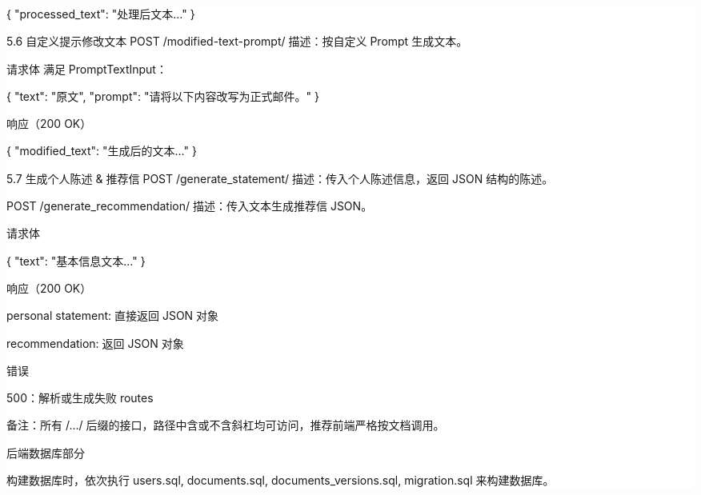 { "processed_text": "处理后文本..." }

5.6 自定义提示修改文本
POST /modified-text-prompt/
描述：按自定义 Prompt 生成文本。

请求体 满足 PromptTextInput：

{
  "text": "原文",
  "prompt": "请将以下内容改写为正式邮件。"
}

响应（200 OK）

{ "modified_text": "生成后的文本..." }

5.7 生成个人陈述 & 推荐信
POST /generate_statement/
描述：传入个人陈述信息，返回 JSON 结构的陈述。

POST /generate_recommendation/
描述：传入文本生成推荐信 JSON。

请求体

{ "text": "基本信息文本..." }

响应（200 OK）

personal statement: 直接返回 JSON 对象

recommendation: 返回 JSON 对象

错误

500：解析或生成失败 routes

备注：所有 /.../ 后缀的接口，路径中含或不含斜杠均可访问，推荐前端严格按文档调用。


后端数据库部分

构建数据库时，依次执行 users.sql, documents.sql, documents_versions.sql, migration.sql 来构建数据库。
